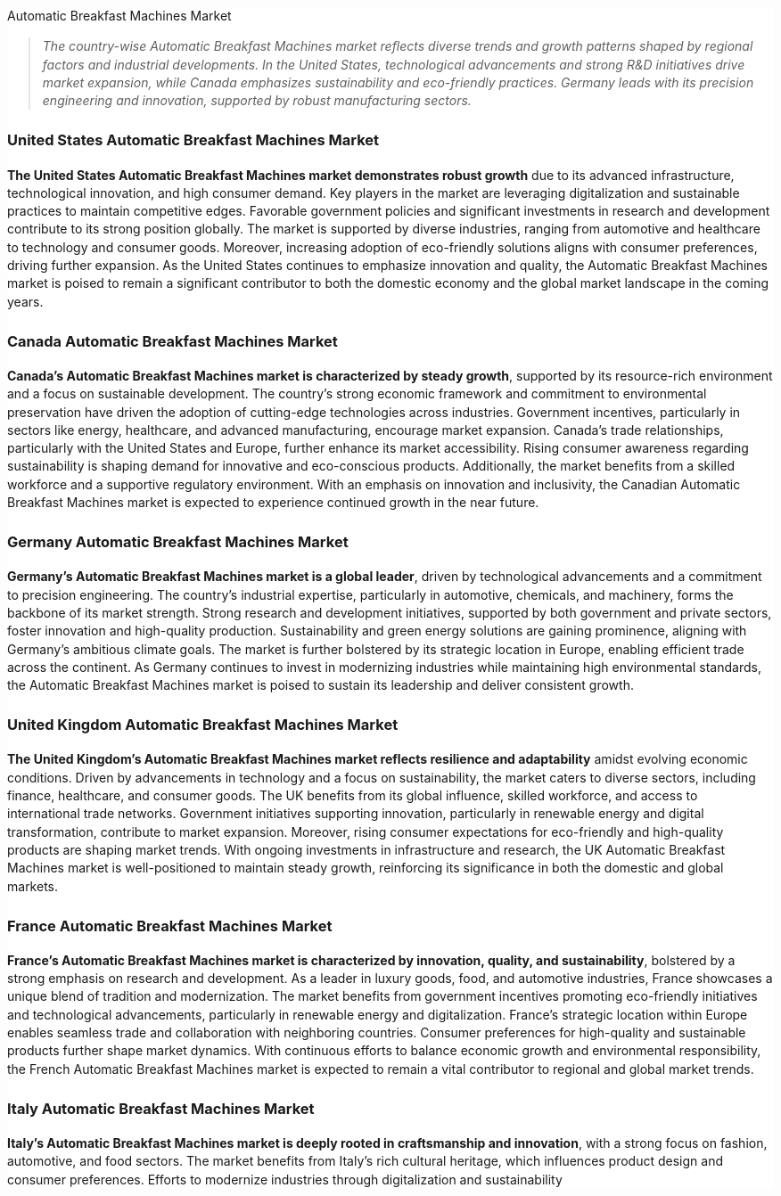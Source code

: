 Automatic Breakfast Machines Market<br /></span></h1><blockquote><p><em><span class="">The country-wise Automatic Breakfast Machines market reflects diverse trends and growth patterns shaped by regional factors and industrial developments. In the United States, technological advancements and strong R&amp;D initiatives drive market expansion, while Canada emphasizes sustainability and eco-friendly practices. Germany leads with its precision engineering and innovation, supported by robust manufacturing sectors.</span></em></p></blockquote><h3><strong>United States Automatic Breakfast Machines Market</strong></h3><p><strong>The United States Automatic Breakfast Machines market demonstrates robust growth</strong> due to its advanced infrastructure, technological innovation, and high consumer demand. Key players in the market are leveraging digitalization and sustainable practices to maintain competitive edges. Favorable government policies and significant investments in research and development contribute to its strong position globally. The market is supported by diverse industries, ranging from automotive and healthcare to technology and consumer goods. Moreover, increasing adoption of eco-friendly solutions aligns with consumer preferences, driving further expansion. As the United States continues to emphasize innovation and quality, the Automatic Breakfast Machines market is poised to remain a significant contributor to both the domestic economy and the global market landscape in the coming years.</p><h3><strong>Canada Automatic Breakfast Machines Market</strong></h3><p><strong>Canada&rsquo;s Automatic Breakfast Machines market is characterized by steady growth</strong>, supported by its resource-rich environment and a focus on sustainable development. The country&rsquo;s strong economic framework and commitment to environmental preservation have driven the adoption of cutting-edge technologies across industries. Government incentives, particularly in sectors like energy, healthcare, and advanced manufacturing, encourage market expansion. Canada&rsquo;s trade relationships, particularly with the United States and Europe, further enhance its market accessibility. Rising consumer awareness regarding sustainability is shaping demand for innovative and eco-conscious products. Additionally, the market benefits from a skilled workforce and a supportive regulatory environment. With an emphasis on innovation and inclusivity, the Canadian Automatic Breakfast Machines market is expected to experience continued growth in the near future.</p><h3><strong>Germany Automatic Breakfast Machines Market</strong></h3><p><strong>Germany&rsquo;s Automatic Breakfast Machines market is a global leader</strong>, driven by technological advancements and a commitment to precision engineering. The country&rsquo;s industrial expertise, particularly in automotive, chemicals, and machinery, forms the backbone of its market strength. Strong research and development initiatives, supported by both government and private sectors, foster innovation and high-quality production. Sustainability and green energy solutions are gaining prominence, aligning with Germany&rsquo;s ambitious climate goals. The market is further bolstered by its strategic location in Europe, enabling efficient trade across the continent. As Germany continues to invest in modernizing industries while maintaining high environmental standards, the Automatic Breakfast Machines market is poised to sustain its leadership and deliver consistent growth.</p><h3><strong>United Kingdom Automatic Breakfast Machines Market</strong></h3><p><strong>The United Kingdom&rsquo;s Automatic Breakfast Machines market reflects resilience and adaptability</strong> amidst evolving economic conditions. Driven by advancements in technology and a focus on sustainability, the market caters to diverse sectors, including finance, healthcare, and consumer goods. The UK benefits from its global influence, skilled workforce, and access to international trade networks. Government initiatives supporting innovation, particularly in renewable energy and digital transformation, contribute to market expansion. Moreover, rising consumer expectations for eco-friendly and high-quality products are shaping market trends. With ongoing investments in infrastructure and research, the UK Automatic Breakfast Machines market is well-positioned to maintain steady growth, reinforcing its significance in both the domestic and global markets.</p><h3><strong>France Automatic Breakfast Machines Market</strong></h3><p><strong>France&rsquo;s Automatic Breakfast Machines market is characterized by innovation, quality, and sustainability</strong>, bolstered by a strong emphasis on research and development. As a leader in luxury goods, food, and automotive industries, France showcases a unique blend of tradition and modernization. The market benefits from government incentives promoting eco-friendly initiatives and technological advancements, particularly in renewable energy and digitalization. France&rsquo;s strategic location within Europe enables seamless trade and collaboration with neighboring countries. Consumer preferences for high-quality and sustainable products further shape market dynamics. With continuous efforts to balance economic growth and environmental responsibility, the French Automatic Breakfast Machines market is expected to remain a vital contributor to regional and global market trends.</p><h3><strong>Italy Automatic Breakfast Machines Market</strong></h3><p><strong>Italy&rsquo;s Automatic Breakfast Machines market is deeply rooted in craftsmanship and innovation</strong>, with a strong focus on fashion, automotive, and food sectors. The market benefits from Italy&rsquo;s rich cultural heritage, which influences product design and consumer preferences. Efforts to modernize industries through digitalization and sustainability